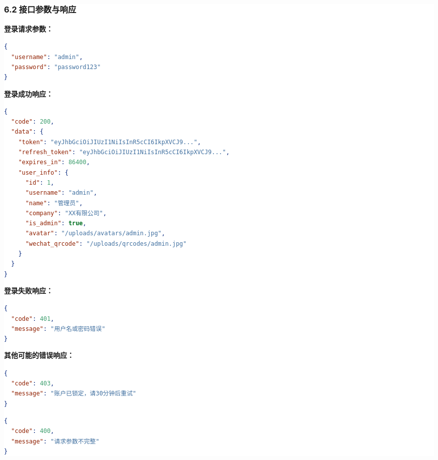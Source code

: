 ### 6.2 接口参数与响应

**登录请求参数：**

```json
{
  "username": "admin",
  "password": "password123"
}
```

**登录成功响应：**

```json
{
  "code": 200,
  "data": {
    "token": "eyJhbGciOiJIUzI1NiIsInR5cCI6IkpXVCJ9...",
    "refresh_token": "eyJhbGciOiJIUzI1NiIsInR5cCI6IkpXVCJ9...",
    "expires_in": 86400,
    "user_info": {
      "id": 1,
      "username": "admin",
      "name": "管理员",
      "company": "XX有限公司",
      "is_admin": true,
      "avatar": "/uploads/avatars/admin.jpg",
      "wechat_qrcode": "/uploads/qrcodes/admin.jpg"
    }
  }
}
```

**登录失败响应：**

```json
{
  "code": 401,
  "message": "用户名或密码错误"
}
```

**其他可能的错误响应：**

```json
{
  "code": 403,
  "message": "账户已锁定，请30分钟后重试"
}
```

```json
{
  "code": 400,
  "message": "请求参数不完整"
}
```
